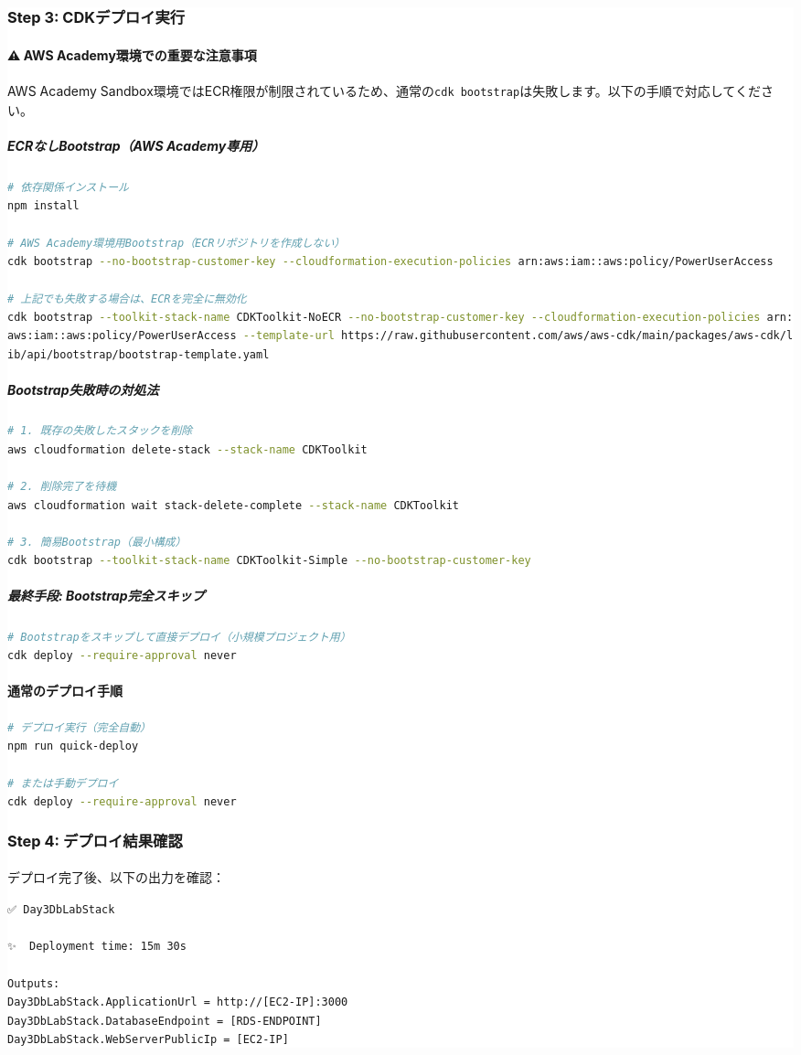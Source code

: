 ### **Step 3: CDKデプロイ実行**

#### **⚠️ AWS Academy環境での重要な注意事項**

AWS Academy Sandbox環境ではECR権限が制限されているため、通常の`cdk bootstrap`は失敗します。以下の手順で対応してください。

##### **ECRなしBootstrap（AWS Academy専用）**
```bash
# 依存関係インストール
npm install

# AWS Academy環境用Bootstrap（ECRリポジトリを作成しない）
cdk bootstrap --no-bootstrap-customer-key --cloudformation-execution-policies arn:aws:iam::aws:policy/PowerUserAccess

# 上記でも失敗する場合は、ECRを完全に無効化
cdk bootstrap --toolkit-stack-name CDKToolkit-NoECR --no-bootstrap-customer-key --cloudformation-execution-policies arn:aws:iam::aws:policy/PowerUserAccess --template-url https://raw.githubusercontent.com/aws/aws-cdk/main/packages/aws-cdk/lib/api/bootstrap/bootstrap-template.yaml
```

##### **Bootstrap失敗時の対処法**
```bash
# 1. 既存の失敗したスタックを削除
aws cloudformation delete-stack --stack-name CDKToolkit

# 2. 削除完了を待機
aws cloudformation wait stack-delete-complete --stack-name CDKToolkit

# 3. 簡易Bootstrap（最小構成）
cdk bootstrap --toolkit-stack-name CDKToolkit-Simple --no-bootstrap-customer-key
```

##### **最終手段: Bootstrap完全スキップ**
```bash
# Bootstrapをスキップして直接デプロイ（小規模プロジェクト用）
cdk deploy --require-approval never
```

#### **通常のデプロイ手順**
```bash
# デプロイ実行（完全自動）
npm run quick-deploy

# または手動デプロイ
cdk deploy --require-approval never
```

### **Step 4: デプロイ結果確認**

デプロイ完了後、以下の出力を確認：

```
✅ Day3DbLabStack

✨  Deployment time: 15m 30s

Outputs:
Day3DbLabStack.ApplicationUrl = http://[EC2-IP]:3000
Day3DbLabStack.DatabaseEndpoint = [RDS-ENDPOINT]
Day3DbLabStack.WebServerPublicIp = [EC2-IP]
```
